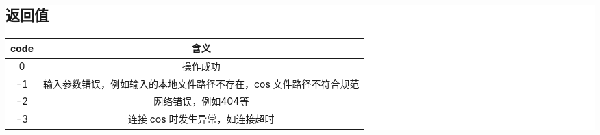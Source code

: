 

## 返回值

| code |                  含义                  |
| :--: | :----------------------------------: |
|  0   |                 操作成功                 |
|  -1  | 输入参数错误，例如输入的本地文件路径不存在，cos 文件路径不符合规范 |
|  -2  |             网络错误，例如404等              |
|  -3  |           连接 cos 时发生异常，如连接超时           |
